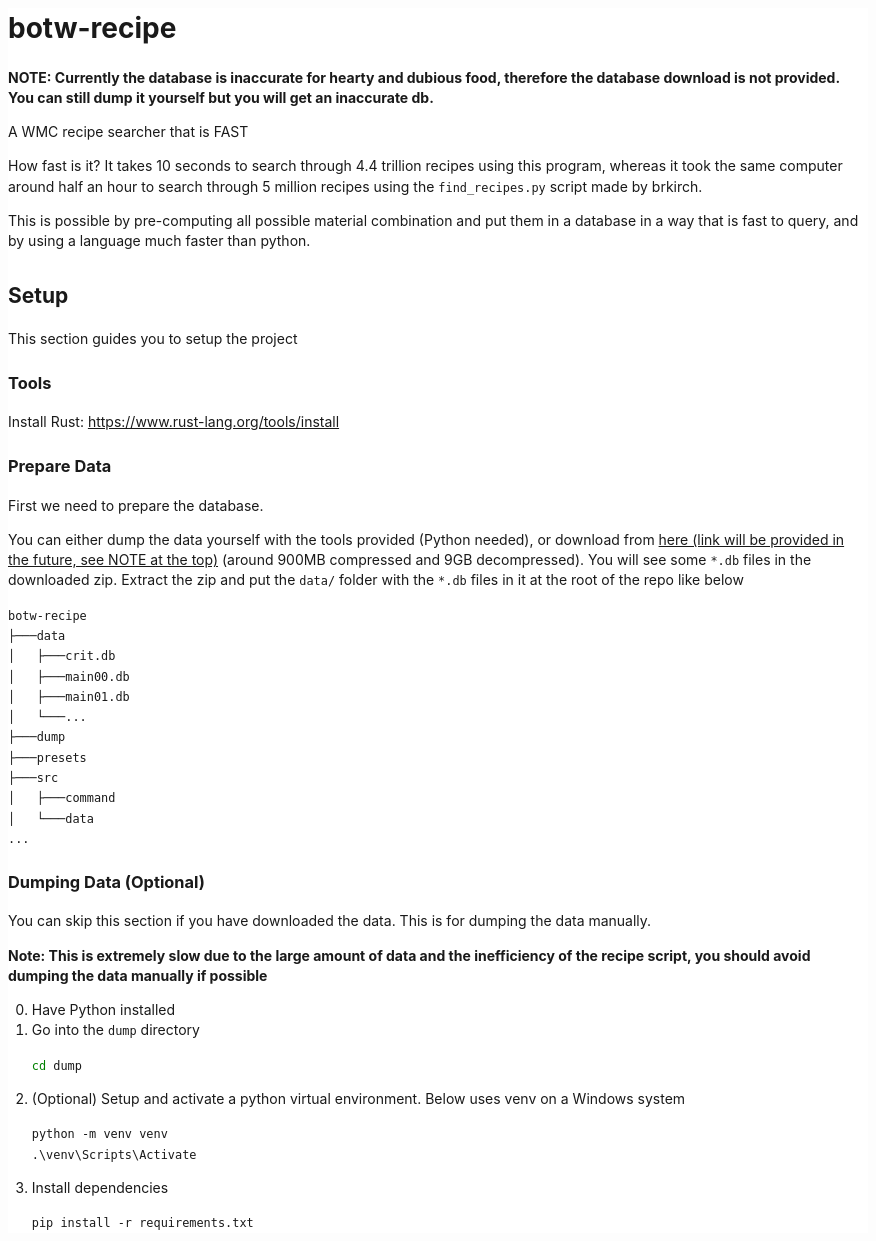 # botw-recipe

**NOTE: Currently the database is inaccurate for hearty and dubious food, therefore the database download is not provided. You can still dump it yourself but you will get an inaccurate db.**


A WMC recipe searcher that is FAST

How fast is it? It takes 10 seconds to search through 4.4 trillion recipes using this program, whereas it took the same computer around half an hour to search through 5 million recipes using the `find_recipes.py` script made by brkirch.

This is possible by pre-computing all possible material combination and put them in a database in a way that is fast to query, and by using a language much faster than python.

## Setup
This section guides you to setup the project

### Tools
Install Rust: https://www.rust-lang.org/tools/install

### Prepare Data
First we need to prepare the database. 

You can either dump the data yourself with the tools provided (Python needed), or download from [here (link will be provided in the future, see NOTE at the top)]() (around 900MB compressed and 9GB decompressed). You will see some `*.db` files in the downloaded zip. Extract the zip and put the `data/` folder with the `*.db` files in it at the root of the repo like below
```
botw-recipe
├───data
│   ├───crit.db
│   ├───main00.db
│   ├───main01.db
│   └───...
├───dump
├───presets
├───src
│   ├───command
│   └───data
...
```

### Dumping Data (Optional)
You can skip this section if you have downloaded the data. This is for dumping the data manually.

**Note: This is extremely slow due to the large amount of data and the inefficiency of the recipe script, you should avoid dumping the data manually if possible**

0. Have Python installed
1. Go into the `dump` directory
    ```bash
    cd dump
    ```
2. (Optional) Setup and activate a python virtual environment. Below uses venv on a Windows system
    ```
    python -m venv venv
    .\venv\Scripts\Activate
    ```
3. Install dependencies
    ```
    pip install -r requirements.txt
    ```